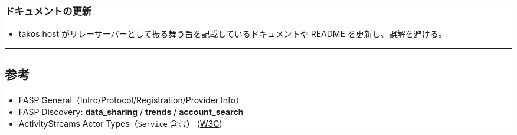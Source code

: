 ### ドキュメントの更新

- takos host がリレーサーバーとして振る舞う旨を記載しているドキュメントや README
  を更新し、誤解を避ける。

---

## 参考

- FASP General（Intro/Protocol/Registration/Provider Info）
- FASP Discovery: **data\_sharing** / **trends** / **account\_search**
- ActivityStreams Actor Types（`Service` 含む） ([W3C][1])

[1]: https://www.w3.org/TR/activitystreams-vocabulary/#actor-types
